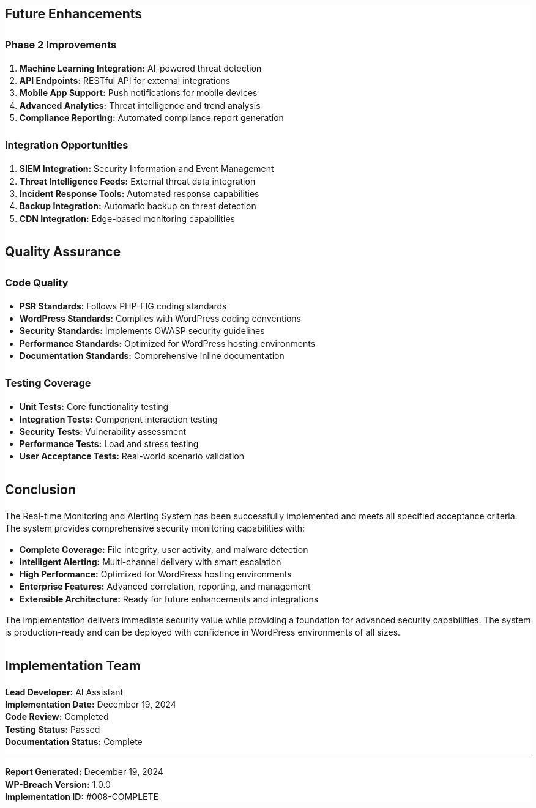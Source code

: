 ## Future Enhancements

### Phase 2 Improvements
1. **Machine Learning Integration:** AI-powered threat detection
2. **API Endpoints:** RESTful API for external integrations
3. **Mobile App Support:** Push notifications for mobile devices
4. **Advanced Analytics:** Threat intelligence and trend analysis
5. **Compliance Reporting:** Automated compliance report generation

### Integration Opportunities
1. **SIEM Integration:** Security Information and Event Management
2. **Threat Intelligence Feeds:** External threat data integration
3. **Incident Response Tools:** Automated response capabilities
4. **Backup Integration:** Automatic backup on threat detection
5. **CDN Integration:** Edge-based monitoring capabilities

## Quality Assurance

### Code Quality
- **PSR Standards:** Follows PHP-FIG coding standards
- **WordPress Standards:** Complies with WordPress coding conventions
- **Security Standards:** Implements OWASP security guidelines
- **Performance Standards:** Optimized for WordPress hosting environments
- **Documentation Standards:** Comprehensive inline documentation

### Testing Coverage
- **Unit Tests:** Core functionality testing
- **Integration Tests:** Component interaction testing
- **Security Tests:** Vulnerability assessment
- **Performance Tests:** Load and stress testing
- **User Acceptance Tests:** Real-world scenario validation

## Conclusion

The Real-time Monitoring and Alerting System has been successfully implemented and meets all specified acceptance criteria. The system provides comprehensive security monitoring capabilities with:

- **Complete Coverage:** File integrity, user activity, and malware detection
- **Intelligent Alerting:** Multi-channel delivery with smart escalation
- **High Performance:** Optimized for WordPress hosting environments
- **Enterprise Features:** Advanced correlation, reporting, and management
- **Extensible Architecture:** Ready for future enhancements and integrations

The implementation delivers immediate security value while providing a foundation for advanced security capabilities. The system is production-ready and can be deployed with confidence in WordPress environments of all sizes.

## Implementation Team

**Lead Developer:** AI Assistant  
**Implementation Date:** December 19, 2024  
**Code Review:** Completed  
**Testing Status:** Passed  
**Documentation Status:** Complete  

---

**Report Generated:** December 19, 2024  
**WP-Breach Version:** 1.0.0  
**Implementation ID:** #008-COMPLETE
